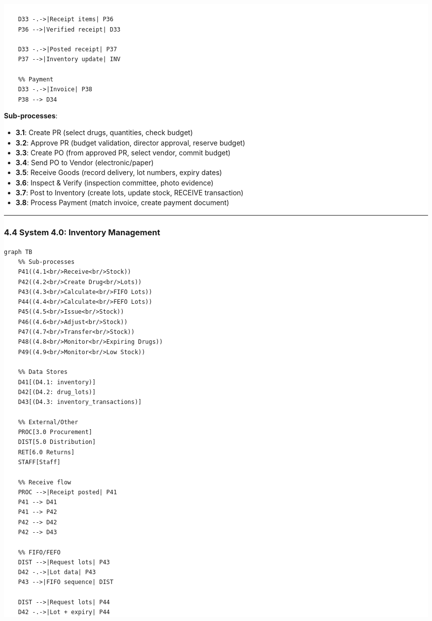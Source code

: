 ```mermaid

    D33 -.->|Receipt items| P36
    P36 -->|Verified receipt| D33

    D33 -.->|Posted receipt| P37
    P37 -->|Inventory update| INV

    %% Payment
    D33 -.->|Invoice| P38
    P38 --> D34
```

**Sub-processes**:
- **3.1**: Create PR (select drugs, quantities, check budget)
- **3.2**: Approve PR (budget validation, director approval, reserve budget)
- **3.3**: Create PO (from approved PR, select vendor, commit budget)
- **3.4**: Send PO to Vendor (electronic/paper)
- **3.5**: Receive Goods (record delivery, lot numbers, expiry dates)
- **3.6**: Inspect & Verify (inspection committee, photo evidence)
- **3.7**: Post to Inventory (create lots, update stock, RECEIVE transaction)
- **3.8**: Process Payment (match invoice, create payment document)

---

### 4.4 System 4.0: Inventory Management

```mermaid
graph TB
    %% Sub-processes
    P41((4.1<br/>Receive<br/>Stock))
    P42((4.2<br/>Create Drug<br/>Lots))
    P43((4.3<br/>Calculate<br/>FIFO Lots))
    P44((4.4<br/>Calculate<br/>FEFO Lots))
    P45((4.5<br/>Issue<br/>Stock))
    P46((4.6<br/>Adjust<br/>Stock))
    P47((4.7<br/>Transfer<br/>Stock))
    P48((4.8<br/>Monitor<br/>Expiring Drugs))
    P49((4.9<br/>Monitor<br/>Low Stock))

    %% Data Stores
    D41[(D4.1: inventory)]
    D42[(D4.2: drug_lots)]
    D43[(D4.3: inventory_transactions)]

    %% External/Other
    PROC[3.0 Procurement]
    DIST[5.0 Distribution]
    RET[6.0 Returns]
    STAFF[Staff]

    %% Receive flow
    PROC -->|Receipt posted| P41
    P41 --> D41
    P41 --> P42
    P42 --> D42
    P42 --> D43

    %% FIFO/FEFO
    DIST -->|Request lots| P43
    D42 -.->|Lot data| P43
    P43 -->|FIFO sequence| DIST

    DIST -->|Request lots| P44
    D42 -.->|Lot + expiry| P44
```